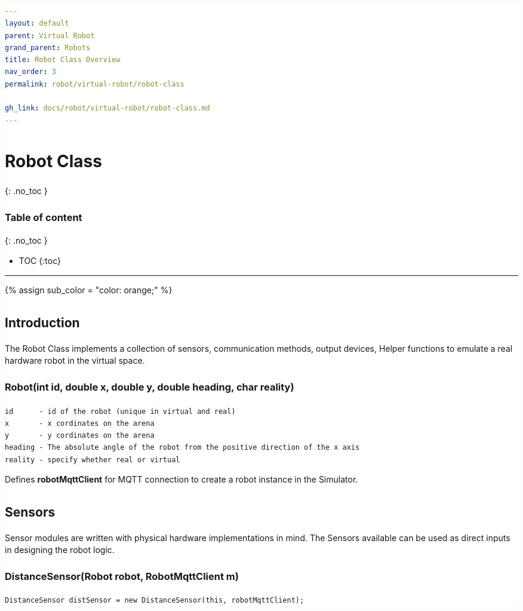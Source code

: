 ```yaml
---
layout: default
parent: Virtual Robot
grand_parent: Robots
title: Robot Class Overview
nav_order: 3
permalink: robot/virtual-robot/robot-class

gh_link: docs/robot/virtual-robot/robot-class.md
---
```


# Robot Class
{: .no_toc }

### Table of content
{: .no_toc }
- TOC
{:toc}

---


{% assign sub_color = "color: orange;" %}

## Introduction
The Robot Class implements a collection of sensors, communication methods, output devices, Helper functions to emulate a real hardware robot in the virtual space.

### Robot(int id, double x, double y, double heading, char reality)

	id      - id of the robot (unique in virtual and real)
	x       - x cordinates on the arena
	y       - y cordinates on the arena
	heading - The absolute angle of the robot from the positive direction of the x axis 
	reality - specify whether real or virtual


Defines <b>robotMqttClient</b> for MQTT connection to create a robot instance in the Simulator.


## Sensors

Sensor modules are written with physical hardware implementations in mind. The Sensors available can be used as direct inputs in designing the robot logic.


### DistanceSensor(Robot robot, RobotMqttClient m) 
	
	DistanceSensor distSensor = new DistanceSensor(this, robotMqttClient);

